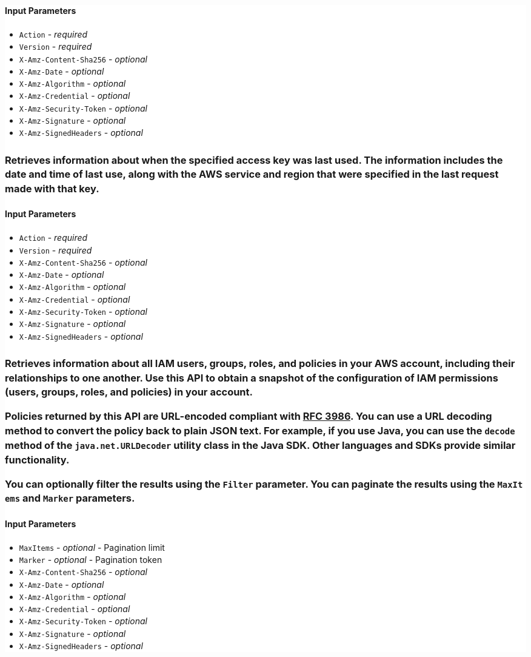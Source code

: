 #### Input Parameters
* `Action` - _required_
* `Version` - _required_
* `X-Amz-Content-Sha256` - _optional_
* `X-Amz-Date` - _optional_
* `X-Amz-Algorithm` - _optional_
* `X-Amz-Credential` - _optional_
* `X-Amz-Security-Token` - _optional_
* `X-Amz-Signature` - _optional_
* `X-Amz-SignedHeaders` - _optional_

### Retrieves information about when the specified access key was last used. The information includes the date and time of last use, along with the AWS service and region that were specified in the last request made with that key.

#### Input Parameters
* `Action` - _required_
* `Version` - _required_
* `X-Amz-Content-Sha256` - _optional_
* `X-Amz-Date` - _optional_
* `X-Amz-Algorithm` - _optional_
* `X-Amz-Credential` - _optional_
* `X-Amz-Security-Token` - _optional_
* `X-Amz-Signature` - _optional_
* `X-Amz-SignedHeaders` - _optional_

### <p>Retrieves information about all IAM users, groups, roles, and policies in your AWS account, including their relationships to one another. Use this API to obtain a snapshot of the configuration of IAM permissions (users, groups, roles, and policies) in your account.</p> <note> <p>Policies returned by this API are URL-encoded compliant with <a href="https://tools.ietf.org/html/rfc3986">RFC 3986</a>. You can use a URL decoding method to convert the policy back to plain JSON text. For example, if you use Java, you can use the <code>decode</code> method of the <code>java.net.URLDecoder</code> utility class in the Java SDK. Other languages and SDKs provide similar functionality.</p> </note> <p>You can optionally filter the results using the <code>Filter</code> parameter. You can paginate the results using the <code>MaxItems</code> and <code>Marker</code> parameters.</p>

#### Input Parameters
* `MaxItems` - _optional_ - Pagination limit
* `Marker` - _optional_ - Pagination token
* `X-Amz-Content-Sha256` - _optional_
* `X-Amz-Date` - _optional_
* `X-Amz-Algorithm` - _optional_
* `X-Amz-Credential` - _optional_
* `X-Amz-Security-Token` - _optional_
* `X-Amz-Signature` - _optional_
* `X-Amz-SignedHeaders` - _optional_
